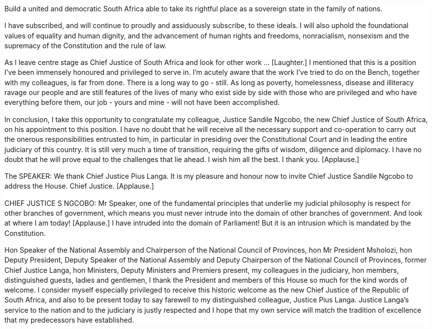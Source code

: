 
  Build a united and democratic South Africa able to take its rightful
  place as a sovereign state in the family of nations.

I have subscribed, and will continue to proudly and assiduously subscribe,
to these ideals. I will also uphold the foundational values of equality and
human dignity, and the advancement of human rights and freedoms,
nonracialism, nonsexism and the supremacy of the Constitution and the rule
of law.

As I leave centre stage as Chief Justice of South Africa and look for other
work ... [Laughter.] I mentioned that this is a position I’ve been
immensely honoured and privileged to serve in. I’m acutely aware that the
work I’ve tried to do on the Bench, together with my colleagues, is far
from done. There is a long way to go - still. As long as poverty,
homelessness, disease and illiteracy ravage our people and are still
features of the lives of many who exist side by side with those who are
privileged and who have everything before them, our job - yours and mine -
will not have been accomplished.

In conclusion, I take this opportunity to congratulate my colleague,
Justice Sandile Ngcobo, the new Chief Justice of South Africa, on his
appointment to this position. I have no doubt that he will receive all the
necessary support and co-operation to carry out the onerous
responsibilities entrusted to him, in particular in presiding over the
Constitutional Court and in leading the entire judiciary of this country.
It is still very much a time of transition, requiring the gifts of wisdom,
diligence and diplomacy. I have no doubt that he will prove equal to the
challenges that lie ahead. I wish him all the best. I thank you.
[Applause.]

The SPEAKER: We thank Chief Justice Pius Langa. It is my pleasure and
honour now to invite Chief Justice Sandile Ngcobo to address the House.
Chief Justice. [Applause.]

CHIEF JUSTICE S NGCOBO: Mr Speaker, one of the fundamental principles that
underlie my judicial philosophy is respect for other branches of
government, which means you must never intrude into the domain of other
branches of government. And look at where I am today! [Applause.] I have
intruded into the domain of Parliament! But it is an intrusion which is
mandated by the Constitution.

Hon Speaker of the National Assembly and Chairperson of the National
Council of Provinces, hon Mr President Msholozi, hon Deputy President,
Deputy Speaker of the National Assembly and Deputy Chairperson of the
National Council of Provinces, former Chief Justice Langa, hon Ministers,
Deputy Ministers and Premiers present, my colleagues in the judiciary, hon
members, distinguished guests, ladies and gentlemen, I thank the President
and members of this House so much for the kind words of welcome. I consider
myself especially privileged to receive this historic welcome as the new
Chief Justice of the Republic of South Africa, and also to be present today
to say farewell to my distinguished colleague, Justice Pius Langa. Justice
Langa’s service to the nation and to the judiciary is justly respected and
I hope that my own service will match the tradition of excellence that my
predecessors have established.
